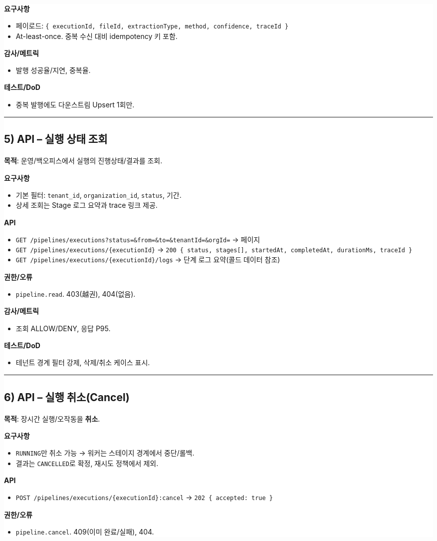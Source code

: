 **요구사항**

* 페이로드: `{ executionId, fileId, extractionType, method, confidence, traceId }`
* At-least-once. 중복 수신 대비 idempotency 키 포함.

**감사/메트릭**

* 발행 성공율/지연, 중복율.

**테스트/DoD**

* 중복 발행에도 다운스트림 Upsert 1회만.

---

## 5) API – 실행 상태 조회

**목적**: 운영/백오피스에서 실행의 진행상태/결과를 조회.

**요구사항**

* 기본 필터: `tenant_id`, `organization_id`, `status`, 기간.
* 상세 조회는 Stage 로그 요약과 trace 링크 제공.

**API**

* `GET /pipelines/executions?status=&from=&to=&tenantId=&orgId=` → 페이지
* `GET /pipelines/executions/{executionId}` → `200 { status, stages[], startedAt, completedAt, durationMs, traceId }`
* `GET /pipelines/executions/{executionId}/logs` → 단계 로그 요약(콜드 데이터 참조)

**권한/오류**

* `pipeline.read`. 403(越권), 404(없음).

**감사/메트릭**

* 조회 ALLOW/DENY, 응답 P95.

**테스트/DoD**

* 테넌트 경계 필터 강제, 삭제/취소 케이스 표시.

---

## 6) API – 실행 취소(Cancel)

**목적**: 장시간 실행/오작동을 **취소**.

**요구사항**

* `RUNNING`만 취소 가능 → 워커는 스테이지 경계에서 중단/롤백.
* 결과는 `CANCELLED`로 확정, 재시도 정책에서 제외.

**API**

* `POST /pipelines/executions/{executionId}:cancel` → `202 { accepted: true }`

**권한/오류**

* `pipeline.cancel`. 409(이미 완료/실패), 404.
